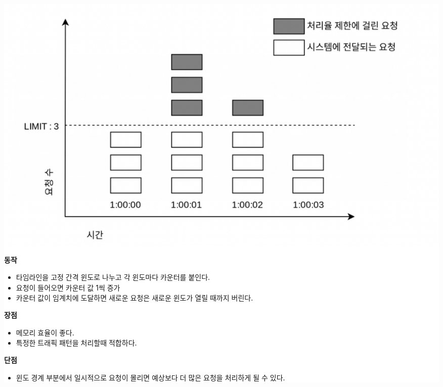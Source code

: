 ![fix-window-counter](./img/FixWindowCounter.png)

**동작**

- 타임라인을 고정 간격 윈도로 나누고 각 윈도마다 카운터를 붙인다.
- 요청이 들어오면 카운터 값 1씩 증가
- 카운터 값이 임계치에 도달하면 새로운 요청은 새로운 윈도가 열릴 때까지 버린다.

**장점**

- 메모리 효율이 좋다.
- 특정한 트래픽 패턴을 처리할때 적합하다.

**단점**

- 윈도 경계 부분에서 일시적으로 요청이 몰리면 예상보다 더 많은 요청을 처리하게 될 수 있다.
